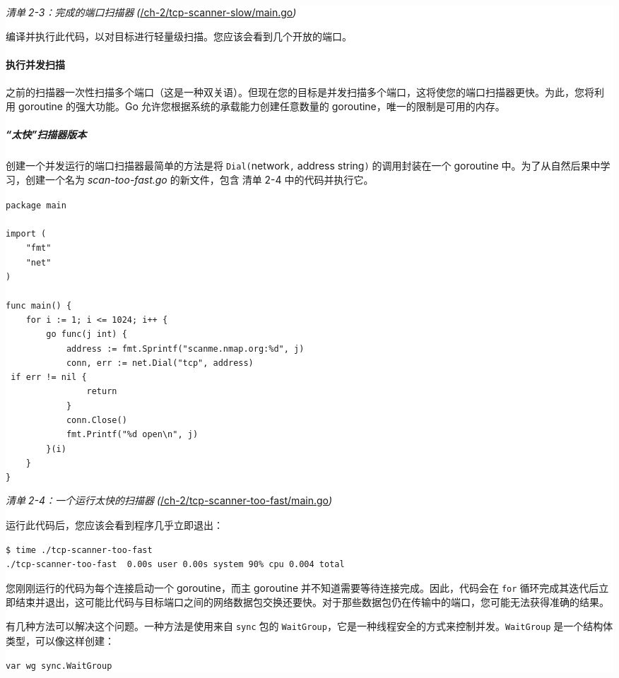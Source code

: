 *清单 2-3：完成的端口扫描器 (*[/ch-2/tcp-scanner-slow/main.go](https://github.com/blackhat-go/bhg/blob/master/ch-2/tcp-scanner-slow/main.go)*)*

编译并执行此代码，以对目标进行轻量级扫描。您应该会看到几个开放的端口。

#### 执行并发扫描

之前的扫描器一次性扫描多个端口（这是一种双关语）。但现在您的目标是并发扫描多个端口，这将使您的端口扫描器更快。为此，您将利用 goroutine 的强大功能。Go 允许您根据系统的承载能力创建任意数量的 goroutine，唯一的限制是可用的内存。

##### “太快”扫描器版本

创建一个并发运行的端口扫描器最简单的方法是将 `Dial(`network`,` address string`)` 的调用封装在一个 goroutine 中。为了从自然后果中学习，创建一个名为 *scan-too-fast.go* 的新文件，包含 清单 2-4 中的代码并执行它。

```
package main

import (
    "fmt"
    "net"
)

func main() {
    for i := 1; i <= 1024; i++ {
        go func(j int) {
            address := fmt.Sprintf("scanme.nmap.org:%d", j)
            conn, err := net.Dial("tcp", address)
 if err != nil {
                return
            }
            conn.Close()
            fmt.Printf("%d open\n", j)
        }(i)
    }
}
```

*清单 2-4：一个运行太快的扫描器 (*[/ch-2/tcp-scanner-too-fast/main.go](https://github.com/blackhat-go/bhg/blob/master/ch-2/tcp-scanner-too-fast/main.go)*)*

运行此代码后，您应该会看到程序几乎立即退出：

```
$ time ./tcp-scanner-too-fast
./tcp-scanner-too-fast  0.00s user 0.00s system 90% cpu 0.004 total
```

您刚刚运行的代码为每个连接启动一个 goroutine，而主 goroutine 并不知道需要等待连接完成。因此，代码会在 `for` 循环完成其迭代后立即结束并退出，这可能比代码与目标端口之间的网络数据包交换还要快。对于那些数据包仍在传输中的端口，您可能无法获得准确的结果。

有几种方法可以解决这个问题。一种方法是使用来自 `sync` 包的 `WaitGroup`，它是一种线程安全的方式来控制并发。`WaitGroup` 是一个结构体类型，可以像这样创建：

```
var wg sync.WaitGroup
```

